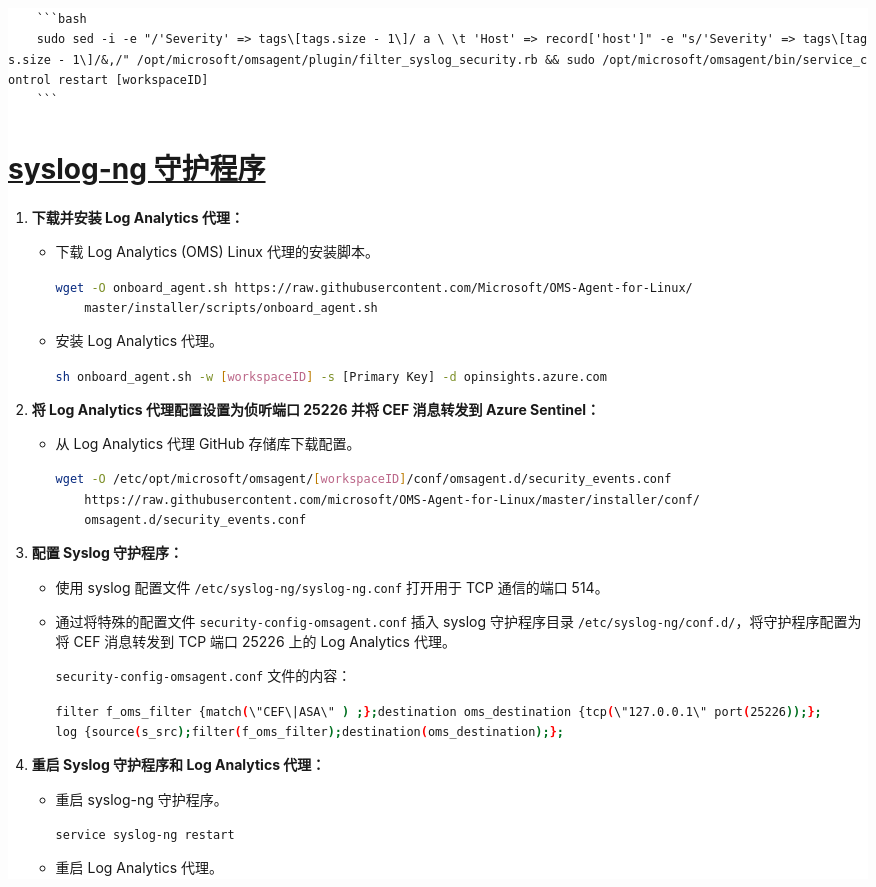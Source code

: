         ```bash
        sudo sed -i -e "/'Severity' => tags\[tags.size - 1\]/ a \ \t 'Host' => record['host']" -e "s/'Severity' => tags\[tags.size - 1\]/&,/" /opt/microsoft/omsagent/plugin/filter_syslog_security.rb && sudo /opt/microsoft/omsagent/bin/service_control restart [workspaceID]
        ```

# <a name="syslog-ng-daemon"></a>[syslog-ng 守护程序](#tab/syslogng)

1. **下载并安装 Log Analytics 代理：**

    - 下载 Log Analytics (OMS) Linux 代理的安装脚本。

        ```bash
        wget -O onboard_agent.sh https://raw.githubusercontent.com/Microsoft/OMS-Agent-for-Linux/
            master/installer/scripts/onboard_agent.sh
        ```

    - 安装 Log Analytics 代理。
    
        ```bash
        sh onboard_agent.sh -w [workspaceID] -s [Primary Key] -d opinsights.azure.com
        ```

1. **将 Log Analytics 代理配置设置为侦听端口 25226 并将 CEF 消息转发到 Azure Sentinel：**

    - 从 Log Analytics 代理 GitHub 存储库下载配置。

        ```bash
        wget -O /etc/opt/microsoft/omsagent/[workspaceID]/conf/omsagent.d/security_events.conf
            https://raw.githubusercontent.com/microsoft/OMS-Agent-for-Linux/master/installer/conf/
            omsagent.d/security_events.conf
        ```

1. **配置 Syslog 守护程序：**

    - 使用 syslog 配置文件 `/etc/syslog-ng/syslog-ng.conf` 打开用于 TCP 通信的端口 514。

    - 通过将特殊的配置文件 `security-config-omsagent.conf` 插入 syslog 守护程序目录 `/etc/syslog-ng/conf.d/`，将守护程序配置为将 CEF 消息转发到 TCP 端口 25226 上的 Log Analytics 代理。

        `security-config-omsagent.conf` 文件的内容：

        ```bash
        filter f_oms_filter {match(\"CEF\|ASA\" ) ;};destination oms_destination {tcp(\"127.0.0.1\" port(25226));};
        log {source(s_src);filter(f_oms_filter);destination(oms_destination);};
        ```

1. **重启 Syslog 守护程序和 Log Analytics 代理：**

    - 重启 syslog-ng 守护程序。
    
        ```bash
        service syslog-ng restart
        ```

    - 重启 Log Analytics 代理。
